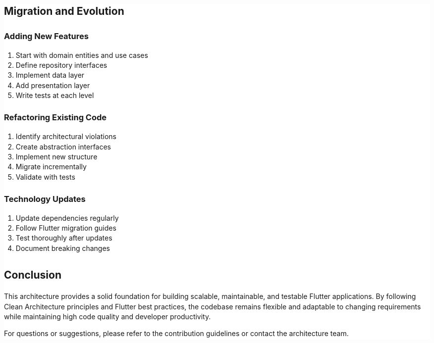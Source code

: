 ## Migration and Evolution

### Adding New Features
1. Start with domain entities and use cases
2. Define repository interfaces
3. Implement data layer
4. Add presentation layer
5. Write tests at each level

### Refactoring Existing Code
1. Identify architectural violations
2. Create abstraction interfaces
3. Implement new structure
4. Migrate incrementally
5. Validate with tests

### Technology Updates
1. Update dependencies regularly
2. Follow Flutter migration guides
3. Test thoroughly after updates
4. Document breaking changes

## Conclusion

This architecture provides a solid foundation for building scalable, maintainable, and testable Flutter applications. By following Clean Architecture principles and Flutter best practices, the codebase remains flexible and adaptable to changing requirements while maintaining high code quality and developer productivity.

For questions or suggestions, please refer to the contribution guidelines or contact the architecture team.